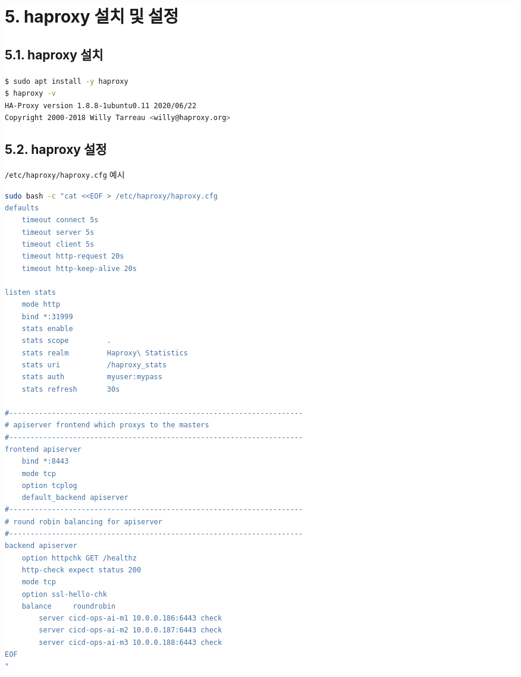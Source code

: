 # 5. haproxy 설치 및 설정

## 5.1. haproxy 설치

``` bash
$ sudo apt install -y haproxy
$ haproxy -v
HA-Proxy version 1.8.8-1ubuntu0.11 2020/06/22
Copyright 2000-2018 Willy Tarreau <willy@haproxy.org>
```

## 5.2. haproxy 설정

`/etc/haproxy/haproxy.cfg` 예시

``` bash
sudo bash -c "cat <<EOF > /etc/haproxy/haproxy.cfg
defaults
    timeout connect 5s
    timeout server 5s
    timeout client 5s
    timeout http-request 20s
    timeout http-keep-alive 20s

listen stats
    mode http
    bind *:31999
    stats enable
    stats scope         .
    stats realm         Haproxy\ Statistics
    stats uri           /haproxy_stats
    stats auth          myuser:mypass
    stats refresh       30s

#---------------------------------------------------------------------
# apiserver frontend which proxys to the masters
#---------------------------------------------------------------------
frontend apiserver
    bind *:8443
    mode tcp
    option tcplog
    default_backend apiserver
#---------------------------------------------------------------------
# round robin balancing for apiserver
#---------------------------------------------------------------------
backend apiserver
    option httpchk GET /healthz
    http-check expect status 200
    mode tcp
    option ssl-hello-chk
    balance     roundrobin
        server cicd-ops-ai-m1 10.0.0.186:6443 check
        server cicd-ops-ai-m2 10.0.0.187:6443 check
        server cicd-ops-ai-m3 10.0.0.188:6443 check
EOF
"
```
